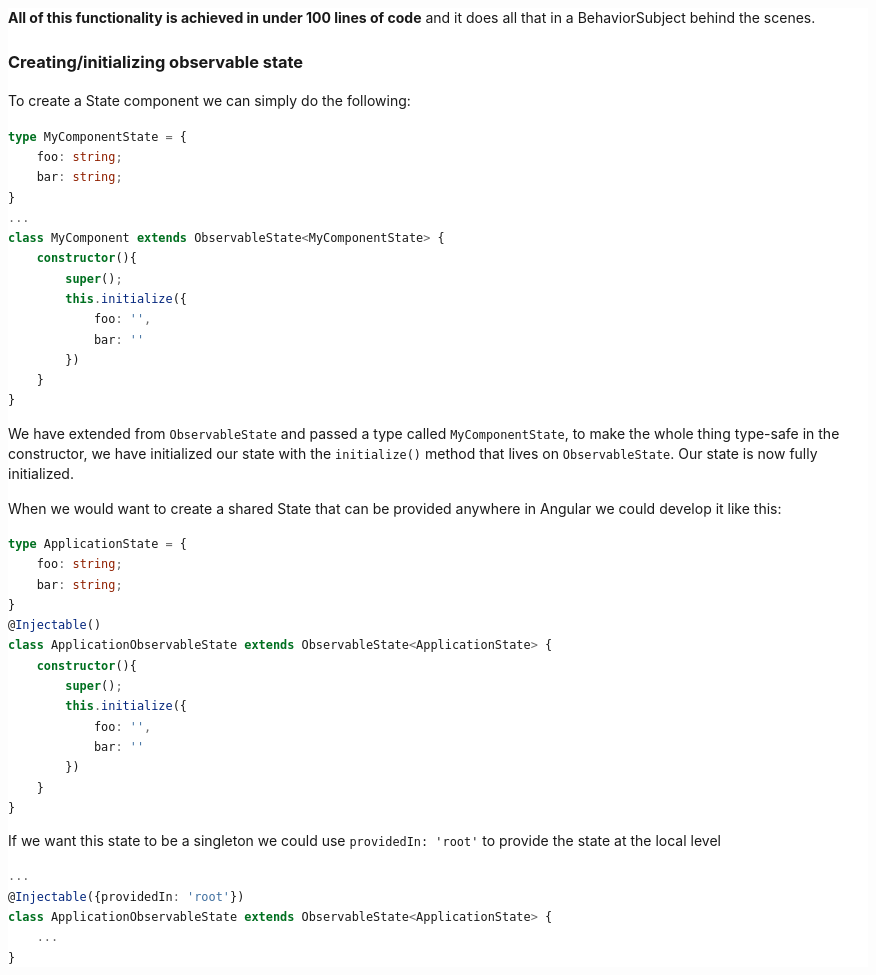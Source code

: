 **All of this functionality is achieved in under 100 lines of code** and it does all that in a BehaviorSubject behind the scenes. 

### Creating/initializing observable state

To create a State component we can simply do the following:

```typescript
type MyComponentState = {
    foo: string;
    bar: string;
}
...
class MyComponent extends ObservableState<MyComponentState> {
    constructor(){
        super();
        this.initialize({
            foo: '',
            bar: ''
        })
    }
}
```

We have extended from `ObservableState` and passed a type called `MyComponentState`, to make the whole thing type-safe in the constructor, we have initialized our state with the `initialize()` method that lives on `ObservableState`.
Our state is now fully initialized.

When we would want to create a shared State that can be provided anywhere in Angular we could develop it like this:

```typescript
type ApplicationState = {
    foo: string;
    bar: string;
}
@Injectable()
class ApplicationObservableState extends ObservableState<ApplicationState> {
    constructor(){
        super();
        this.initialize({
            foo: '',
            bar: ''
        })
    }
}
```

If we want this state to be a singleton we could use `providedIn: 'root'` to provide the state at the local level

```typescript
...
@Injectable({providedIn: 'root'})
class ApplicationObservableState extends ObservableState<ApplicationState> {
    ...
}
```
